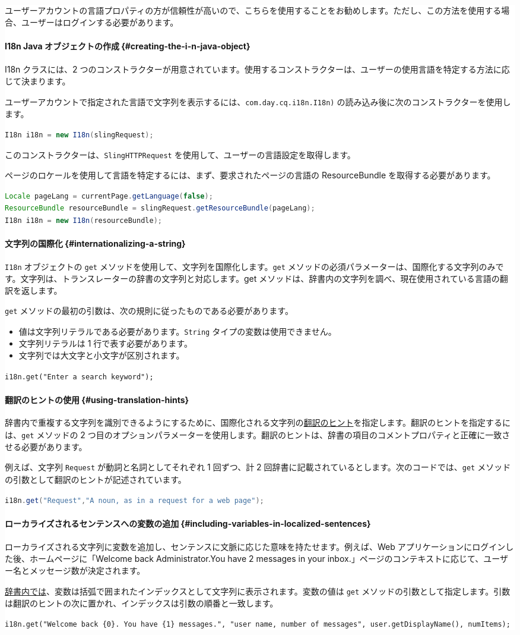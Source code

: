 ユーザーアカウントの言語プロパティの方が信頼性が高いので、こちらを使用することをお勧めします。ただし、この方法を使用する場合、ユーザーはログインする必要があります。

#### I18n Java オブジェクトの作成 {#creating-the-i-n-java-object}

I18n クラスには、2 つのコンストラクターが用意されています。使用するコンストラクターは、ユーザーの使用言語を特定する方法に応じて決まります。

ユーザーアカウントで指定された言語で文字列を表示するには、`com.day.cq.i18n.I18n)` の読み込み後に次のコンストラクターを使用します。

```java
I18n i18n = new I18n(slingRequest);
```

このコンストラクターは、`SlingHTTPRequest` を使用して、ユーザーの言語設定を取得します。

ページのロケールを使用して言語を特定するには、まず、要求されたページの言語の ResourceBundle を取得する必要があります。

```java
Locale pageLang = currentPage.getLanguage(false);
ResourceBundle resourceBundle = slingRequest.getResourceBundle(pageLang);
I18n i18n = new I18n(resourceBundle);
```

#### 文字列の国際化 {#internationalizing-a-string}

`I18n` オブジェクトの `get` メソッドを使用して、文字列を国際化します。`get` メソッドの必須パラメーターは、国際化する文字列のみです。文字列は、トランスレーターの辞書の文字列と対応します。get メソッドは、辞書内の文字列を調べ、現在使用されている言語の翻訳を返します。

`get` メソッドの最初の引数は、次の規則に従ったものである必要があります。

* 値は文字列リテラルである必要があります。`String` タイプの変数は使用できません。
* 文字列リテラルは 1 行で表す必要があります。
* 文字列では大文字と小文字が区別されます。

```xml
i18n.get("Enter a search keyword");
```

#### 翻訳のヒントの使用 {#using-translation-hints}

辞書内で重複する文字列を識別できるようにするために、国際化される文字列の[翻訳のヒント](/help/sites-developing/i18n-translator.md#adding-changing-and-removing-strings)を指定します。翻訳のヒントを指定するには、`get` メソッドの 2 つ目のオプションパラメーターを使用します。翻訳のヒントは、辞書の項目のコメントプロパティと正確に一致させる必要があります。

例えば、文字列 `Request` が動詞と名詞としてそれぞれ 1 回ずつ、計 2 回辞書に記載されているとします。次のコードでは、`get` メソッドの引数として翻訳のヒントが記述されています。

```java
i18n.get("Request","A noun, as in a request for a web page");
```

#### ローカライズされるセンテンスへの変数の追加 {#including-variables-in-localized-sentences}

ローカライズされる文字列に変数を追加し、センテンスに文脈に応じた意味を持たせます。例えば、Web アプリケーションにログインした後、ホームページに「Welcome back Administrator.You have 2 messages in your inbox.」ページのコンテキストに応じて、ユーザー名とメッセージ数が決定されます。

[辞書内では](/help/sites-developing/i18n-translator.md#adding-changing-and-removing-strings)、変数は括弧で囲まれたインデックスとして文字列に表示されます。変数の値は `get` メソッドの引数として指定します。引数は翻訳のヒントの次に置かれ、インデックスは引数の順番と一致します。

```xml
i18n.get("Welcome back {0}. You have {1} messages.", "user name, number of messages", user.getDisplayName(), numItems);
```
